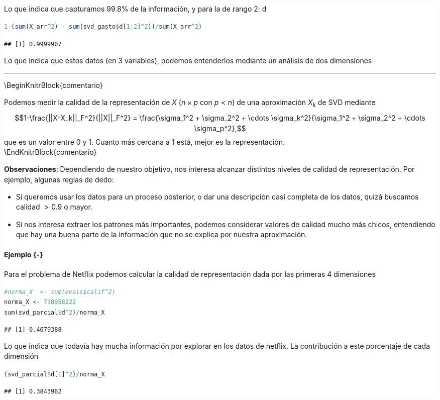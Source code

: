 Lo que indica que capturamos 99.8\% de la información, y para la de rango 2:
d

```r
1-(sum(X_arr^2) - sum(svd_gasto$d[1:2]^2))/sum(X_arr^2)
```

```
## [1] 0.9999907
```

Lo que indica que estos datos (en 3 variables), podemos entenderlos mediante
un análisis de dos dimensiones

---

\BeginKnitrBlock{comentario}<div class="comentario">Podemos medir la calidad de la representación de $X$ ($n\times p$ con $p < n$) 
de una aproximación $X_k$ de SVD mediante
$$1-\frac{||X-X_k||_F^2}{||X||_F^2}  = \frac{\sigma_1^2 + \sigma_2^2 + \cdots \sigma_k^2}{\sigma_1^2 + \sigma_2^2 + \cdots \sigma_p^2},$$
que es un valor entre 0 y 1. Cuanto más cercana a 1 está, mejor es la representación.</div>\EndKnitrBlock{comentario}

**Observaciones**: Dependiendo de nuestro objetivo, nos interesa alcanzar distintos
niveles de calidad de representación. Por ejemplo, algunas reglas de dedo:

- Si queremos usar los datos para un proceso posterior, o dar una descripción 
casi completa de los datos, quizá buscamos calidad $>0.9$ o mayor.

- Si nos interesa extraer los patrones más importantes, podemos considerar valores de calidad
mucho más chicos, entendiendo que hay una buena parte de la información que no se explica
por nuestra aproximación.


#### Ejemplo {-}
Para el problema de Netflix podemos calcular la calidad de representación dada por
las primeras 4 dimensiones


```r
#norma_X  <- sum(evals$calif^2)
norma_X <- 738958222
sum(svd_parcial$d^2)/norma_X
```

```
## [1] 0.4679388
```

Lo que indica que todavía hay mucha información por explorar en los datos de netflix. La
contribución a este porcentaje de cada dimensión


```r
(svd_parcial$d[1]^2)/norma_X
```

```
## [1] 0.3843962
```
